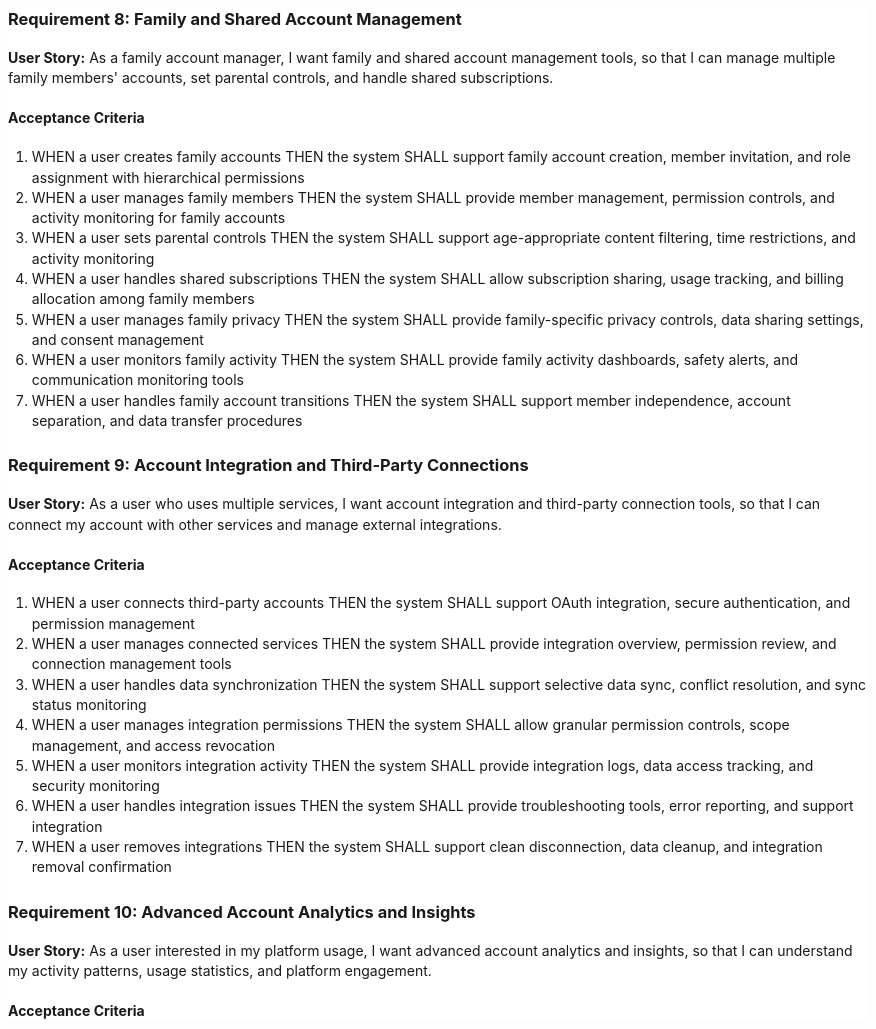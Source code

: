 ### Requirement 8: Family and Shared Account Management

**User Story:** As a family account manager, I want family and shared account management tools, so that I can manage multiple family members' accounts, set parental controls, and handle shared subscriptions.

#### Acceptance Criteria

1. WHEN a user creates family accounts THEN the system SHALL support family account creation, member invitation, and role assignment with hierarchical permissions
2. WHEN a user manages family members THEN the system SHALL provide member management, permission controls, and activity monitoring for family accounts
3. WHEN a user sets parental controls THEN the system SHALL support age-appropriate content filtering, time restrictions, and activity monitoring
4. WHEN a user handles shared subscriptions THEN the system SHALL allow subscription sharing, usage tracking, and billing allocation among family members
5. WHEN a user manages family privacy THEN the system SHALL provide family-specific privacy controls, data sharing settings, and consent management
6. WHEN a user monitors family activity THEN the system SHALL provide family activity dashboards, safety alerts, and communication monitoring tools
7. WHEN a user handles family account transitions THEN the system SHALL support member independence, account separation, and data transfer procedures

### Requirement 9: Account Integration and Third-Party Connections

**User Story:** As a user who uses multiple services, I want account integration and third-party connection tools, so that I can connect my account with other services and manage external integrations.

#### Acceptance Criteria

1. WHEN a user connects third-party accounts THEN the system SHALL support OAuth integration, secure authentication, and permission management
2. WHEN a user manages connected services THEN the system SHALL provide integration overview, permission review, and connection management tools
3. WHEN a user handles data synchronization THEN the system SHALL support selective data sync, conflict resolution, and sync status monitoring
4. WHEN a user manages integration permissions THEN the system SHALL allow granular permission controls, scope management, and access revocation
5. WHEN a user monitors integration activity THEN the system SHALL provide integration logs, data access tracking, and security monitoring
6. WHEN a user handles integration issues THEN the system SHALL provide troubleshooting tools, error reporting, and support integration
7. WHEN a user removes integrations THEN the system SHALL support clean disconnection, data cleanup, and integration removal confirmation

### Requirement 10: Advanced Account Analytics and Insights

**User Story:** As a user interested in my platform usage, I want advanced account analytics and insights, so that I can understand my activity patterns, usage statistics, and platform engagement.

#### Acceptance Criteria
